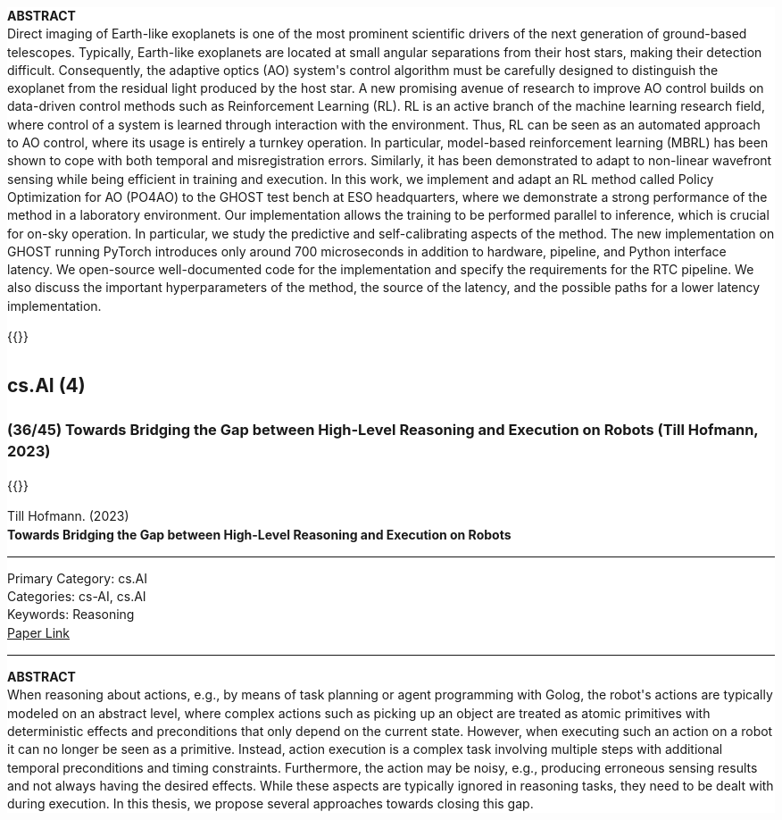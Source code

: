

**ABSTRACT**  
Direct imaging of Earth-like exoplanets is one of the most prominent scientific drivers of the next generation of ground-based telescopes. Typically, Earth-like exoplanets are located at small angular separations from their host stars, making their detection difficult. Consequently, the adaptive optics (AO) system's control algorithm must be carefully designed to distinguish the exoplanet from the residual light produced by the host star.   A new promising avenue of research to improve AO control builds on data-driven control methods such as Reinforcement Learning (RL). RL is an active branch of the machine learning research field, where control of a system is learned through interaction with the environment. Thus, RL can be seen as an automated approach to AO control, where its usage is entirely a turnkey operation. In particular, model-based reinforcement learning (MBRL) has been shown to cope with both temporal and misregistration errors. Similarly, it has been demonstrated to adapt to non-linear wavefront sensing while being efficient in training and execution.   In this work, we implement and adapt an RL method called Policy Optimization for AO (PO4AO) to the GHOST test bench at ESO headquarters, where we demonstrate a strong performance of the method in a laboratory environment. Our implementation allows the training to be performed parallel to inference, which is crucial for on-sky operation. In particular, we study the predictive and self-calibrating aspects of the method. The new implementation on GHOST running PyTorch introduces only around 700 microseconds in addition to hardware, pipeline, and Python interface latency. We open-source well-documented code for the implementation and specify the requirements for the RTC pipeline. We also discuss the important hyperparameters of the method, the source of the latency, and the possible paths for a lower latency implementation.

{{</citation>}}


## cs.AI (4)



### (36/45) Towards Bridging the Gap between High-Level Reasoning and Execution on Robots (Till Hofmann, 2023)

{{<citation>}}

Till Hofmann. (2023)  
**Towards Bridging the Gap between High-Level Reasoning and Execution on Robots**  

---
Primary Category: cs.AI  
Categories: cs-AI, cs.AI  
Keywords: Reasoning  
[Paper Link](http://arxiv.org/abs/2401.00880v1)  

---


**ABSTRACT**  
When reasoning about actions, e.g., by means of task planning or agent programming with Golog, the robot's actions are typically modeled on an abstract level, where complex actions such as picking up an object are treated as atomic primitives with deterministic effects and preconditions that only depend on the current state. However, when executing such an action on a robot it can no longer be seen as a primitive. Instead, action execution is a complex task involving multiple steps with additional temporal preconditions and timing constraints. Furthermore, the action may be noisy, e.g., producing erroneous sensing results and not always having the desired effects. While these aspects are typically ignored in reasoning tasks, they need to be dealt with during execution. In this thesis, we propose several approaches towards closing this gap.
